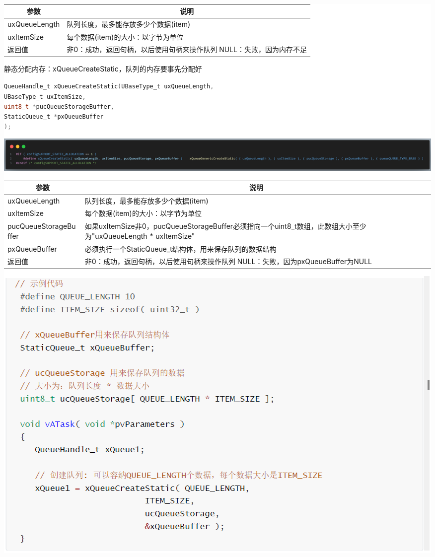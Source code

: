 | 参数          | 说明                                                                 |
| ------------- | -------------------------------------------------------------------- |
| uxQueueLength | 队列长度，最多能存放多少个数据(item)                                 |
| uxItemSize    | 每个数据(item)的大小：以字节为单位                                   |
| 返回值        | 非0：成功，返回句柄，以后使用句柄来操作队列 NULL：失败，因为内存不足 |

静态分配内存：xQueueCreateStatic，队列的内存要事先分配好
```C
QueueHandle_t xQueueCreateStatic(UBaseType_t uxQueueLength,
UBaseType_t uxItemSize,
uint8_t *pucQueueStorageBuffer,
StaticQueue_t *pxQueueBuffer
);
```
![alt](./images/A03.png)

| 参数                  | 说明                                                                                                          |
| --------------------- | ------------------------------------------------------------------------------------------------------------- |
| uxQueueLength         | 队列长度，最多能存放多少个数据(item)                                                                          |
| uxItemSize            | 每个数据(item)的大小：以字节为单位                                                                            |
| pucQueueStorageBuffer | 如果uxItemSize非0，pucQueueStorageBuffer必须指向一个uint8_t数组，此数组大小至少为"uxQueueLength * uxItemSize" |
| pxQueueBuffer         | 必须执行一个StaticQueue_t结构体，用来保存队列的数据结构                                                       |
| 返回值                | 非0：成功，返回句柄，以后使用句柄来操作队列 NULL：失败，因为pxQueueBuffer为NULL                               |

![](images/APi-2025-02-25-11-17-34.png)
